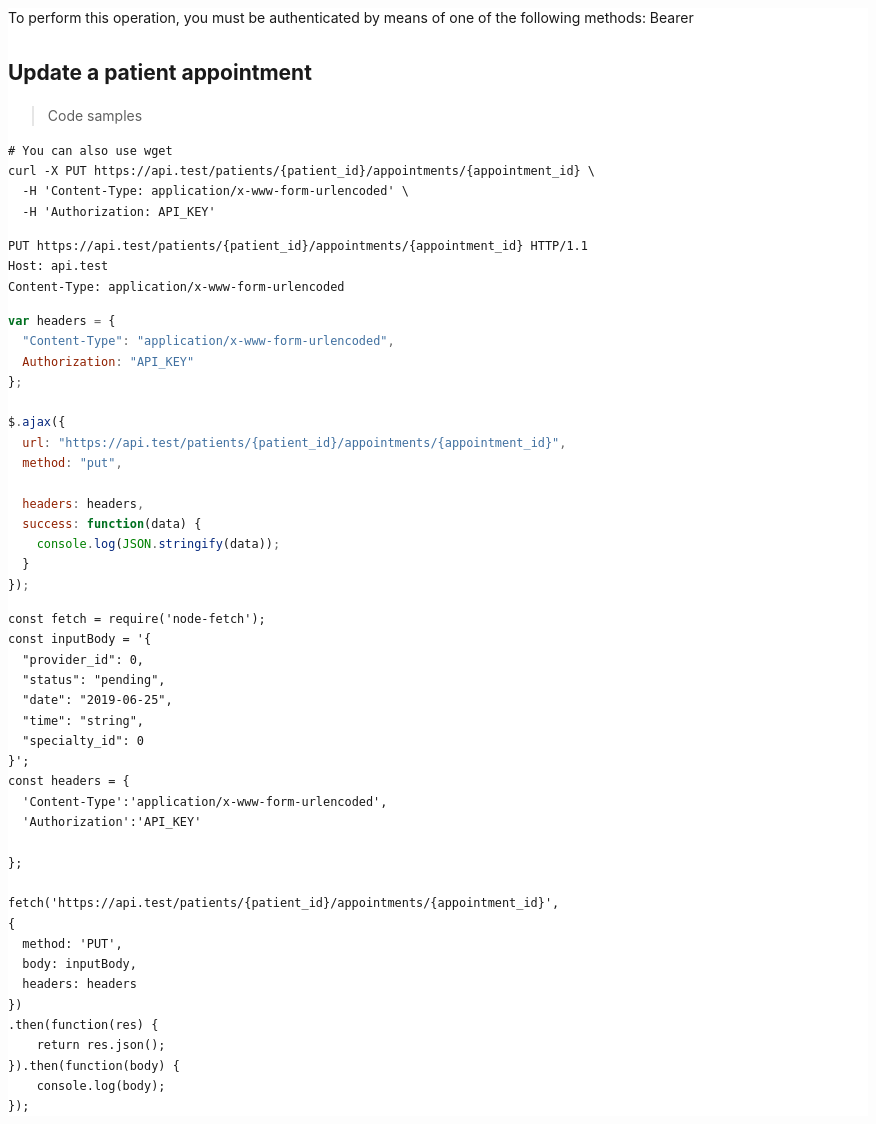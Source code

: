 <aside class="warning">
To perform this operation, you must be authenticated by means of one of the following methods:
Bearer
</aside>

## Update a patient appointment

> Code samples

```shell
# You can also use wget
curl -X PUT https://api.test/patients/{patient_id}/appointments/{appointment_id} \
  -H 'Content-Type: application/x-www-form-urlencoded' \
  -H 'Authorization: API_KEY'

```

```http
PUT https://api.test/patients/{patient_id}/appointments/{appointment_id} HTTP/1.1
Host: api.test
Content-Type: application/x-www-form-urlencoded

```

```javascript
var headers = {
  "Content-Type": "application/x-www-form-urlencoded",
  Authorization: "API_KEY"
};

$.ajax({
  url: "https://api.test/patients/{patient_id}/appointments/{appointment_id}",
  method: "put",

  headers: headers,
  success: function(data) {
    console.log(JSON.stringify(data));
  }
});
```

```javascript--nodejs
const fetch = require('node-fetch');
const inputBody = '{
  "provider_id": 0,
  "status": "pending",
  "date": "2019-06-25",
  "time": "string",
  "specialty_id": 0
}';
const headers = {
  'Content-Type':'application/x-www-form-urlencoded',
  'Authorization':'API_KEY'

};

fetch('https://api.test/patients/{patient_id}/appointments/{appointment_id}',
{
  method: 'PUT',
  body: inputBody,
  headers: headers
})
.then(function(res) {
    return res.json();
}).then(function(body) {
    console.log(body);
});
```